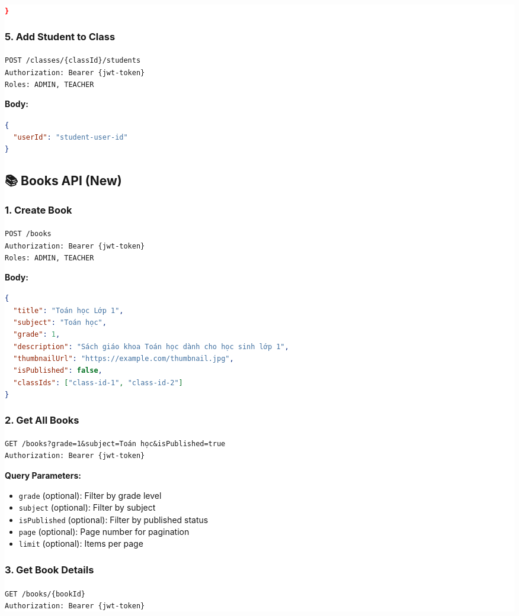 ```json
}
```

### 5. Add Student to Class
```http
POST /classes/{classId}/students
Authorization: Bearer {jwt-token}
Roles: ADMIN, TEACHER
```

**Body:**
```json
{
  "userId": "student-user-id"
}
```

## 📚 Books API (New)

### 1. Create Book
```http
POST /books
Authorization: Bearer {jwt-token}
Roles: ADMIN, TEACHER
```

**Body:**
```json
{
  "title": "Toán học Lớp 1",
  "subject": "Toán học",
  "grade": 1,
  "description": "Sách giáo khoa Toán học dành cho học sinh lớp 1",
  "thumbnailUrl": "https://example.com/thumbnail.jpg",
  "isPublished": false,
  "classIds": ["class-id-1", "class-id-2"]
}
```

### 2. Get All Books
```http
GET /books?grade=1&subject=Toán học&isPublished=true
Authorization: Bearer {jwt-token}
```

**Query Parameters:**
- `grade` (optional): Filter by grade level
- `subject` (optional): Filter by subject
- `isPublished` (optional): Filter by published status
- `page` (optional): Page number for pagination
- `limit` (optional): Items per page

### 3. Get Book Details
```http
GET /books/{bookId}
Authorization: Bearer {jwt-token}
```
